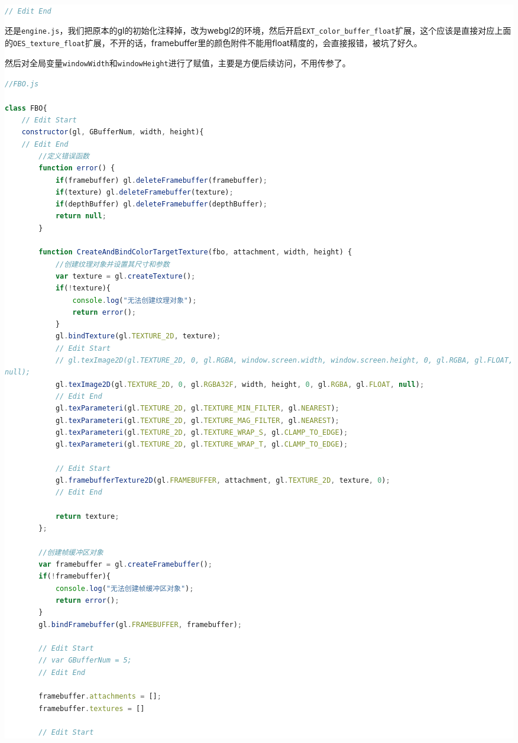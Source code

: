 ```js
// Edit End
```

还是``engine.js``，我们把原本的gl的初始化注释掉，改为webgl2的环境，然后开启``EXT_color_buffer_float``扩展，这个应该是直接对应上面的``OES_texture_float``扩展，不开的话，framebuffer里的颜色附件不能用float精度的，会直接报错，被坑了好久。

然后对全局变量``windowWidth``和``windowHeight``进行了赋值，主要是方便后续访问，不用传参了。

```js
//FBO.js

class FBO{
    // Edit Start
    constructor(gl, GBufferNum, width, height){
    // Edit End
        //定义错误函数
        function error() {
            if(framebuffer) gl.deleteFramebuffer(framebuffer);
            if(texture) gl.deleteFramebuffer(texture);
            if(depthBuffer) gl.deleteFramebuffer(depthBuffer);
            return null;
        }

        function CreateAndBindColorTargetTexture(fbo, attachment, width, height) {
            //创建纹理对象并设置其尺寸和参数
            var texture = gl.createTexture();
            if(!texture){
                console.log("无法创建纹理对象");
                return error();
            }
            gl.bindTexture(gl.TEXTURE_2D, texture);
            // Edit Start
            // gl.texImage2D(gl.TEXTURE_2D, 0, gl.RGBA, window.screen.width, window.screen.height, 0, gl.RGBA, gl.FLOAT, null);
            gl.texImage2D(gl.TEXTURE_2D, 0, gl.RGBA32F, width, height, 0, gl.RGBA, gl.FLOAT, null);
            // Edit End
            gl.texParameteri(gl.TEXTURE_2D, gl.TEXTURE_MIN_FILTER, gl.NEAREST);
            gl.texParameteri(gl.TEXTURE_2D, gl.TEXTURE_MAG_FILTER, gl.NEAREST);
            gl.texParameteri(gl.TEXTURE_2D, gl.TEXTURE_WRAP_S, gl.CLAMP_TO_EDGE);
            gl.texParameteri(gl.TEXTURE_2D, gl.TEXTURE_WRAP_T, gl.CLAMP_TO_EDGE);

            // Edit Start
            gl.framebufferTexture2D(gl.FRAMEBUFFER, attachment, gl.TEXTURE_2D, texture, 0);
            // Edit End

            return texture;
        };

        //创建帧缓冲区对象
        var framebuffer = gl.createFramebuffer();
        if(!framebuffer){
            console.log("无法创建帧缓冲区对象");
            return error();
        }
        gl.bindFramebuffer(gl.FRAMEBUFFER, framebuffer);
        
        // Edit Start
        // var GBufferNum = 5;
        // Edit End
        
	    framebuffer.attachments = [];
	    framebuffer.textures = []

        // Edit Start
```